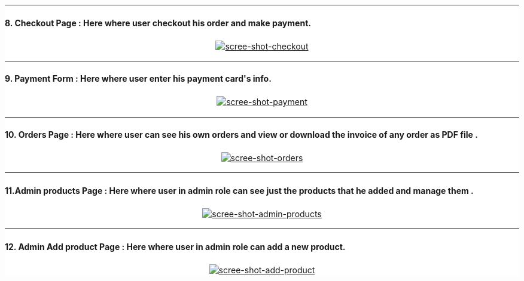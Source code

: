 ----
 <h4> 8. Checkout Page : Here where user checkout his order and make payment. </h4>

<p align="center">
  <a href="https://raw.github.com/modarAlkasem/e-mart/main/screen-shots/checkout.png" title="scree-shot-checkout">
    <img src="https://raw.github.com/modarAlkasem/e-mart/main/screen-shots/checkout.png" width="100%" alt="scree-shot-checkout"/>
  </a>
</p>

----
 <h4> 9. Payment Form : Here where user enter his payment card's info. </h4>

<p align="center">
  <a href="https://raw.github.com/modarAlkasem/e-mart/main/screen-shots/payment.png" title="scree-shot-payment">
    <img src="https://raw.github.com/modarAlkasem/e-mart/main/screen-shots/payment.png" width="100%" alt="scree-shot-payment"/>
  </a>
</p>

----
  <h4> 10. Orders Page : Here where user can see his own orders and view or download the invoice of any order as PDF file . </h4>

<p align="center">
  <a href="https://raw.github.com/modarAlkasem/e-mart/main/screen-shots/orders.png" title="scree-shot-orders">
    <img src="https://raw.github.com/modarAlkasem/e-mart/main/screen-shots/orders.png" width="100%" alt="scree-shot-orders"/>
  </a>
</p>

----
  <h4> 11.Admin products Page : Here where user in admin role can see just the products that he added and manage them . </h4>

<p align="center">
  <a href="https://raw.github.com/modarAlkasem/e-mart/main/screen-shots/admin-products.png" title="scree-shot-admin-products">
    <img src="https://raw.github.com/modarAlkasem/e-mart/main/screen-shots/admin-products.png" width="100%" alt="scree-shot-admin-products"/>
  </a>
</p>

----
   <h4> 12. Admin Add product Page : Here where user in admin role can add a new product. </h4>

<p align="center">
  <a href="https://raw.github.com/modarAlkasem/e-mart/main/screen-shots/add-product.png" title="scree-shot-add-product">
    <img src="https://raw.github.com/modarAlkasem/e-mart/main/screen-shots/add-product.png" width="100%" alt="scree-shot-add-product"/>
  </a>
</p>
